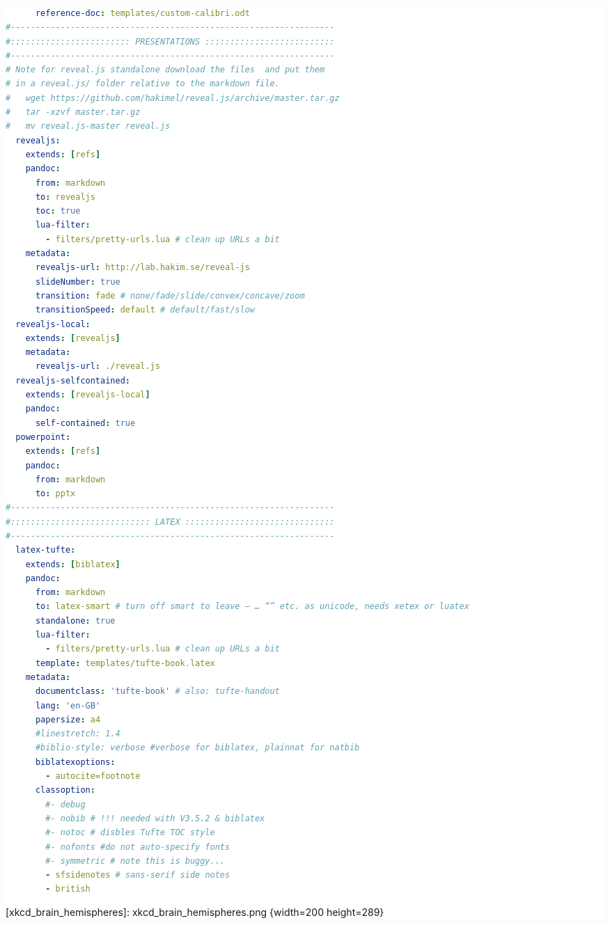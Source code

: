 ```yaml
      reference-doc: templates/custom-calibri.odt
#-----------------------------------------------------------------
#:::::::::::::::::::::::: PRESENTATIONS ::::::::::::::::::::::::::
#-----------------------------------------------------------------
# Note for reveal.js standalone download the files  and put them 
# in a reveal.js/ folder relative to the markdown file.
#   wget https://github.com/hakimel/reveal.js/archive/master.tar.gz
#   tar -xzvf master.tar.gz
#   mv reveal.js-master reveal.js
  revealjs:
    extends: [refs]
    pandoc:
      from: markdown
      to: revealjs
      toc: true
      lua-filter:
        - filters/pretty-urls.lua # clean up URLs a bit
    metadata:
      revealjs-url: http://lab.hakim.se/reveal-js
      slideNumber: true
      transition: fade # none/fade/slide/convex/concave/zoom
      transitionSpeed: default # default/fast/slow
  revealjs-local:
    extends: [revealjs]
    metadata:
      revealjs-url: ./reveal.js
  revealjs-selfcontained:
    extends: [revealjs-local]
    pandoc:
      self-contained: true
  powerpoint:
    extends: [refs]
    pandoc:
      from: markdown
      to: pptx
#-----------------------------------------------------------------
#:::::::::::::::::::::::::::: LATEX ::::::::::::::::::::::::::::::
#-----------------------------------------------------------------
  latex-tufte:
    extends: [biblatex]
    pandoc:
      from: markdown
      to: latex-smart # turn off smart to leave — … “” etc. as unicode, needs xetex or luatex
      standalone: true
      lua-filter:
        - filters/pretty-urls.lua # clean up URLs a bit
      template: templates/tufte-book.latex
    metadata:
      documentclass: 'tufte-book' # also: tufte-handout
      lang: 'en-GB'
      papersize: a4
      #linestretch: 1.4
      #biblio-style: verbose #verbose for biblatex, plainnat for natbib
      biblatexoptions:
        - autocite=footnote
      classoption:
        #- debug
        #- nobib # !!! needed with V3.5.2 & biblatex
        #- notoc # disbles Tufte TOC style
        #- nofonts #do not auto-specify fonts
        #- symmetric # note this is buggy...
        - sfsidenotes # sans-serif side notes
        - british
```

[xkcd_brain_hemispheres]: xkcd_brain_hemispheres.png {width=200 height=289}
[^fn1]: This is a footnote, **with** a citation [@crivellato2007].
[^fn2]: Another footnote. Although footnotes get converted just fine, one caveat is you cannot use Scrivener inline styles, so you **must** use Pandoc markup *directly*.
[^fn3]: A final footnote.